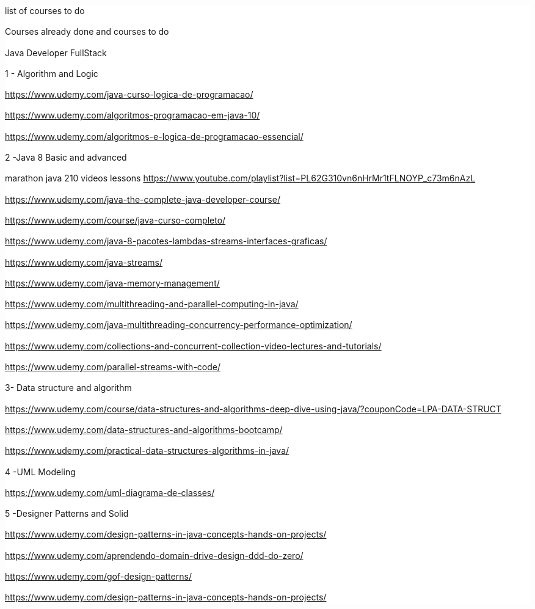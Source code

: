 
list of courses to do

Courses already done and courses to do


Java Developer FullStack

1 - Algorithm and Logic

https://www.udemy.com/java-curso-logica-de-programacao/

https://www.udemy.com/algoritmos-programacao-em-java-10/

https://www.udemy.com/algoritmos-e-logica-de-programacao-essencial/


2 -Java 8 Basic and advanced 

marathon java 210 videos lessons
https://www.youtube.com/playlist?list=PL62G310vn6nHrMr1tFLNOYP_c73m6nAzL

https://www.udemy.com/java-the-complete-java-developer-course/

https://www.udemy.com/course/java-curso-completo/  

https://www.udemy.com/java-8-pacotes-lambdas-streams-interfaces-graficas/

https://www.udemy.com/java-streams/

https://www.udemy.com/java-memory-management/

https://www.udemy.com/multithreading-and-parallel-computing-in-java/

https://www.udemy.com/java-multithreading-concurrency-performance-optimization/

https://www.udemy.com/collections-and-concurrent-collection-video-lectures-and-tutorials/

https://www.udemy.com/parallel-streams-with-code/


3- Data structure and algorithm

https://www.udemy.com/course/data-structures-and-algorithms-deep-dive-using-java/?couponCode=LPA-DATA-STRUCT

https://www.udemy.com/data-structures-and-algorithms-bootcamp/

https://www.udemy.com/practical-data-structures-algorithms-in-java/


4 -UML Modeling

https://www.udemy.com/uml-diagrama-de-classes/



5 -Designer Patterns and Solid


https://www.udemy.com/design-patterns-in-java-concepts-hands-on-projects/

https://www.udemy.com/aprendendo-domain-drive-design-ddd-do-zero/

https://www.udemy.com/gof-design-patterns/

https://www.udemy.com/design-patterns-in-java-concepts-hands-on-projects/
